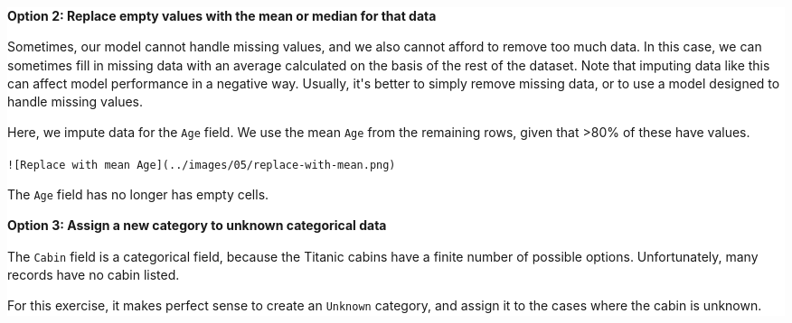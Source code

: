 **Option 2: Replace empty values with the mean or median for that data**

Sometimes, our model cannot handle missing values, and we also cannot afford to remove too much data. In this case, we can sometimes fill in missing data with an average calculated on the basis of the rest of the dataset. Note that imputing data like this can affect model performance in a negative way. Usually, it's better to simply remove missing data, or to use a model designed to handle missing values.

Here, we impute data for the `Age` field. We use the mean `Age` from the remaining rows, given that >80% of these have values.

	![Replace with mean Age](../images/05/replace-with-mean.png)

The `Age` field has no longer has empty cells.

**Option 3: Assign a new category to unknown categorical data**

The `Cabin` field is a categorical field, because the Titanic cabins have a finite number of possible options. Unfortunately, many records have no cabin listed.

For this exercise, it makes perfect sense to create an `Unknown` category, and assign it to the cases where the cabin is unknown.
